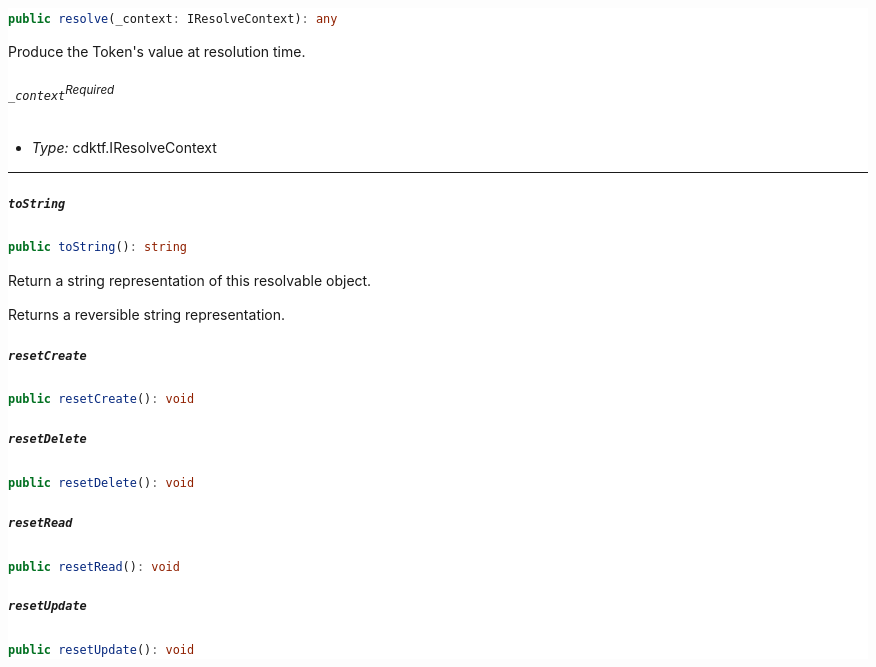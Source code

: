 ```typescript
public resolve(_context: IResolveContext): any
```

Produce the Token's value at resolution time.

###### `_context`<sup>Required</sup> <a name="_context" id="@cdktf/provider-azurerm.storageEncryptionScope.StorageEncryptionScopeTimeoutsOutputReference.resolve.parameter._context"></a>

- *Type:* cdktf.IResolveContext

---

##### `toString` <a name="toString" id="@cdktf/provider-azurerm.storageEncryptionScope.StorageEncryptionScopeTimeoutsOutputReference.toString"></a>

```typescript
public toString(): string
```

Return a string representation of this resolvable object.

Returns a reversible string representation.

##### `resetCreate` <a name="resetCreate" id="@cdktf/provider-azurerm.storageEncryptionScope.StorageEncryptionScopeTimeoutsOutputReference.resetCreate"></a>

```typescript
public resetCreate(): void
```

##### `resetDelete` <a name="resetDelete" id="@cdktf/provider-azurerm.storageEncryptionScope.StorageEncryptionScopeTimeoutsOutputReference.resetDelete"></a>

```typescript
public resetDelete(): void
```

##### `resetRead` <a name="resetRead" id="@cdktf/provider-azurerm.storageEncryptionScope.StorageEncryptionScopeTimeoutsOutputReference.resetRead"></a>

```typescript
public resetRead(): void
```

##### `resetUpdate` <a name="resetUpdate" id="@cdktf/provider-azurerm.storageEncryptionScope.StorageEncryptionScopeTimeoutsOutputReference.resetUpdate"></a>

```typescript
public resetUpdate(): void
```

